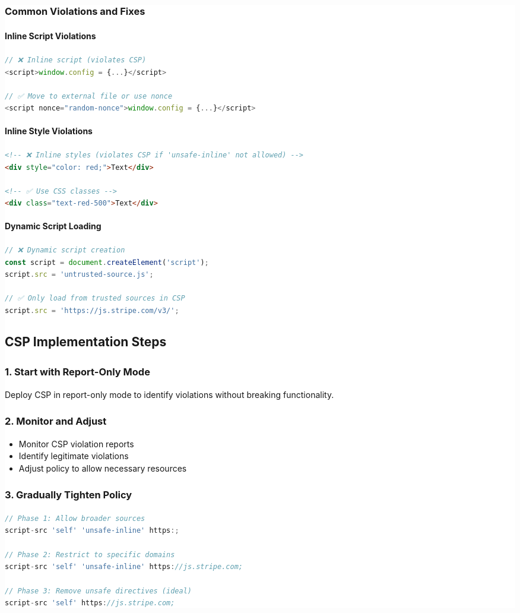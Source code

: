 ### Common Violations and Fixes

#### Inline Script Violations
```javascript
// ❌ Inline script (violates CSP)
<script>window.config = {...}</script>

// ✅ Move to external file or use nonce
<script nonce="random-nonce">window.config = {...}</script>
```

#### Inline Style Violations
```html
<!-- ❌ Inline styles (violates CSP if 'unsafe-inline' not allowed) -->
<div style="color: red;">Text</div>

<!-- ✅ Use CSS classes -->
<div class="text-red-500">Text</div>
```

#### Dynamic Script Loading
```javascript
// ❌ Dynamic script creation
const script = document.createElement('script');
script.src = 'untrusted-source.js';

// ✅ Only load from trusted sources in CSP
script.src = 'https://js.stripe.com/v3/';
```

## CSP Implementation Steps

### 1. Start with Report-Only Mode
Deploy CSP in report-only mode to identify violations without breaking functionality.

### 2. Monitor and Adjust
- Monitor CSP violation reports
- Identify legitimate violations
- Adjust policy to allow necessary resources

### 3. Gradually Tighten Policy
```javascript
// Phase 1: Allow broader sources
script-src 'self' 'unsafe-inline' https:;

// Phase 2: Restrict to specific domains
script-src 'self' 'unsafe-inline' https://js.stripe.com;

// Phase 3: Remove unsafe directives (ideal)
script-src 'self' https://js.stripe.com;
```
